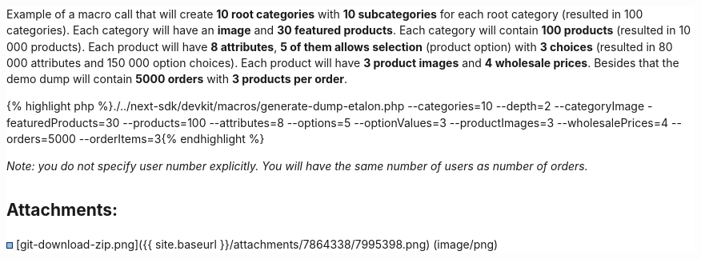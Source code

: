 Example of a macro call that will create **10 root categories** with **10 subcategories** for each root category (resulted in 100 categories). Each category will have an **image** and **30 featured products**. Each category will contain **100 products** (resulted in 10 000 products). Each product will have **8 attributes**, **5 of them allows selection** (product option) with **3 choices** (resulted in 80 000 attributes and 150 000 option choices). Each product will have **3 product images** and **4 wholesale prices**. Besides that the demo dump will contain **5000 orders** with **3 products per order**.

{% highlight php %}./../next-sdk/devkit/macros/generate-dump-etalon.php --categories=10 --depth=2 --categoryImage -featuredProducts=30 --products=100 --attributes=8 --options=5 --optionValues=3 --productImages=3 --wholesalePrices=4 --orders=5000 --orderItems=3{% endhighlight %}

_Note: you do not specify user number explicitly. You will have the same number of users as number of orders._

## Attachments:

![](images/icons/bullet_blue.gif) [git-download-zip.png]({{ site.baseurl }}/attachments/7864338/7995398.png) (image/png)